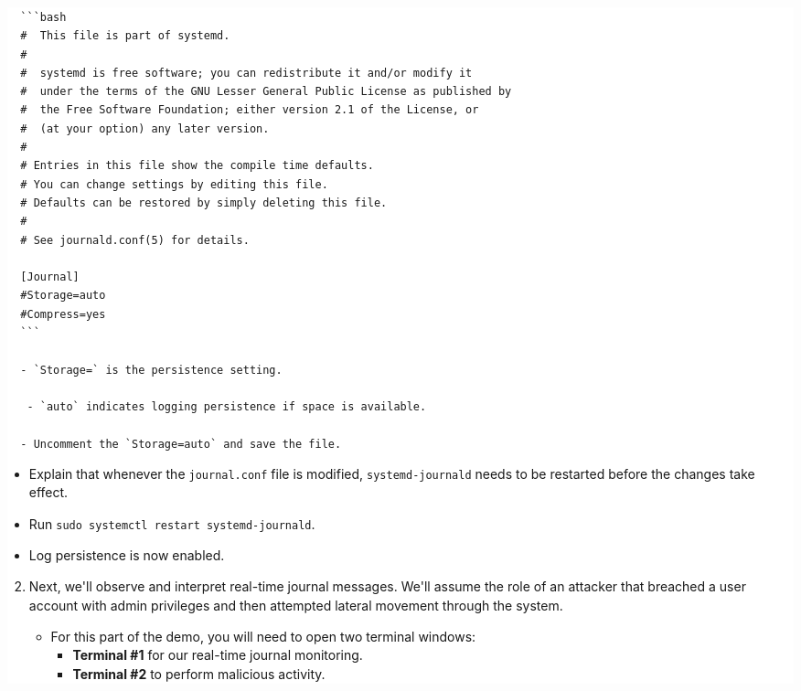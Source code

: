       ```bash
      #  This file is part of systemd.
      #
      #  systemd is free software; you can redistribute it and/or modify it
      #  under the terms of the GNU Lesser General Public License as published by
      #  the Free Software Foundation; either version 2.1 of the License, or
      #  (at your option) any later version.
      #
      # Entries in this file show the compile time defaults.
      # You can change settings by editing this file.
      # Defaults can be restored by simply deleting this file.
      #
      # See journald.conf(5) for details.
  
      [Journal]
      #Storage=auto
      #Compress=yes
      ```
 
      - `Storage=` is the persistence setting.
 
       - `auto` indicates logging persistence if space is available.
 
      - Uncomment the `Storage=auto` and save the file.
 
   - Explain that whenever the `journal.conf` file is modified, `systemd-journald` needs to be restarted before the changes take effect.
 
   - Run `sudo systemctl restart systemd-journald`.
 
   -  Log persistence is now enabled.
 
2. Next, we'll observe and interpret real-time journal messages. We'll assume the role of an attacker that breached a user account with admin privileges and then attempted lateral movement through the system.
 
   - For this part of the demo, you will need to open two terminal windows: 
     - **Terminal #1** for our real-time journal monitoring.
     - **Terminal #2** to perform malicious activity.
 